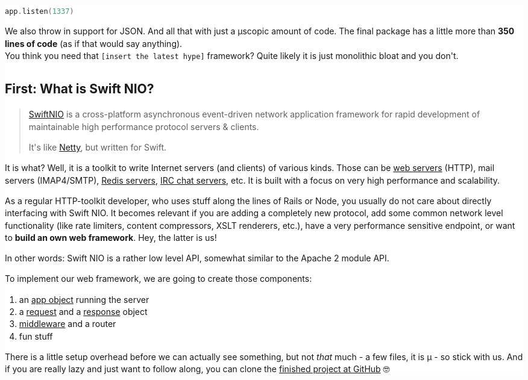 ```swift
app.listen(1337)
```

We also throw in support for JSON.
And all that with just a µscopic amount of code.
The final package has a little more than **350 lines of code**
(as if that would say anything).<br>
You think you need that `[insert the latest hype]` framework?
Quite likely it is just monolithic bloat and you don't.


## First: What is Swift NIO?

> [SwiftNIO](https://github.com/apple/swift-nio/blob/1.1.0/README.md)
> is a cross-platform asynchronous event-driven network application 
> framework for rapid development of maintainable high performance protocol 
> servers & clients.
>
> It's like [Netty](https://netty.io), but written for Swift.

It is what?
Well, it is a toolkit to write Internet servers (and clients) of various kinds.
Those can be 
[web servers](https://github.com/NozeIO/swift-nio-irc-webclient) (HTTP),
mail servers (IMAP4/SMTP),
[Redis servers](https://github.com/NozeIO/redi-s),
[IRC chat servers](https://github.com/NozeIO/swift-nio-irc-server), etc.
It is built with a focus on very high performance and scalability.

As a regular HTTP-toolkit developer, who uses stuff along the lines of
Rails or Node, you usually do not care about directly interfacing with 
Swift NIO.
It becomes relevant if you are
adding a completely new protocol,
add some common network level functionality 
(like rate limiters, content compressors, XSLT renderers, etc.),
have a very performance sensitive endpoint,
or want to **build an own web framework**. Hey, the latter is us!

In other words: Swift NIO is a rather low level API, 
somewhat similar to the Apache 2 module API.

To implement our web framework, we are going to create those components:

1. an [app object](#step-1-application-class) running the server
2. a [request](#21-incomingmessage) and 
   a [response](#22-serverresponse) object
3. [middleware](#step-31-middleware) and a router
4. fun stuff

There is a little setup overhead before we can actually see something,
but not *that* much - a few files, it is µ - so stick with us.
And if you are really lazy and just want to follow along,
you can clone the 
[finished project at GitHub](https://github.com/NozeIO/MicroExpress/tree/branches/swift-nio)
🤓
